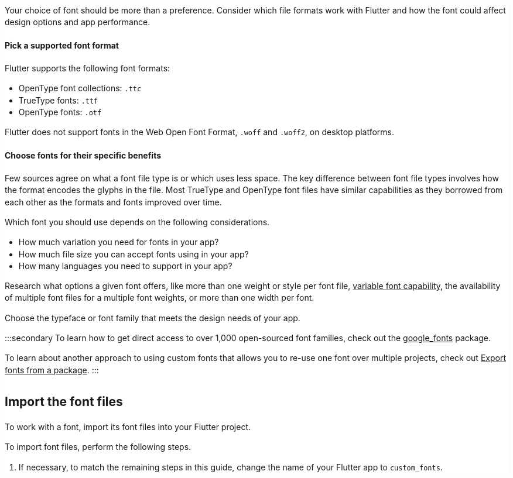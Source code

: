 Your choice of font should be more than a preference.
Consider which file formats work with Flutter and
how the font could affect design options and app performance.

#### Pick a supported font format

Flutter supports the following font formats:

* OpenType font collections: `.ttc`
* TrueType fonts: `.ttf`
* OpenType fonts: `.otf`

Flutter does not support fonts in the Web Open Font Format,
`.woff` and `.woff2`, on desktop platforms.

#### Choose fonts for their specific benefits

Few sources agree on what a font file type is or which uses less space.
The key difference between font file types involves how the format 
encodes the glyphs in the file.
Most TrueType and OpenType font files have similar capabilities as they
borrowed from each other as the formats and fonts improved over time.

Which font you should use depends on the following considerations.

* How much variation you need for fonts in your app?
* How much file size you can accept fonts using in your app?
* How many languages you need to support in your app?

Research what options a given font offers,
like more than one weight or style per font file,
[variable font capability][variable-fonts],
the availability of multiple font files for a multiple font weights,
or more than one width per font.

Choose the typeface or font family that meets the design needs of your app.

:::secondary
To learn how to get direct access to over 1,000 open-sourced font families,
check out the [google_fonts][] package.

<iframe class="full-width" src="{{site.yt.embed}}/8Vzv2CdbEY0" title="Learn about the google_fonts Flutter Package" {{site.yt.set}}></iframe>

To learn about another approach to using custom fonts that allows you to
re-use one font over multiple projects,
check out [Export fonts from a package][].
:::

## Import the font files

To work with a font, import its font files into your Flutter project.

To import font files, perform the following steps.

1. If necessary, to match the remaining steps in this guide,
   change the name of your Flutter app to `custom_fonts`.


[set up your Flutter environment]: /get-started/install
[new-flutter-app]: /get-started/test-drive
[variable-fonts]: https://fonts.google.com/knowledge/introducing_type/introducing_variable_fonts
[Export fonts from a package]: /cookbook/design/package-fonts
[`fontFamily`]: {{site.api}}/flutter/painting/TextStyle/fontFamily.html
[fontStyle property]: {{site.api}}/flutter/painting/TextStyle/fontStyle.html
[`FontStyle`]: {{site.api}}/flutter/dart-ui/FontStyle.html
[fontWeight property]: {{site.api}}/flutter/painting/TextStyle/fontWeight.html
[`FontWeight`]: {{site.api}}/flutter/dart-ui/FontWeight-class.html
[Google Fonts]: https://fonts.google.com
[google_fonts]: {{site.pub-pkg}}/google_fonts
[`TextStyle`]: {{site.api}}/flutter/painting/TextStyle-class.html
[Using Themes to share colors and font styles]: /cookbook/design/themes